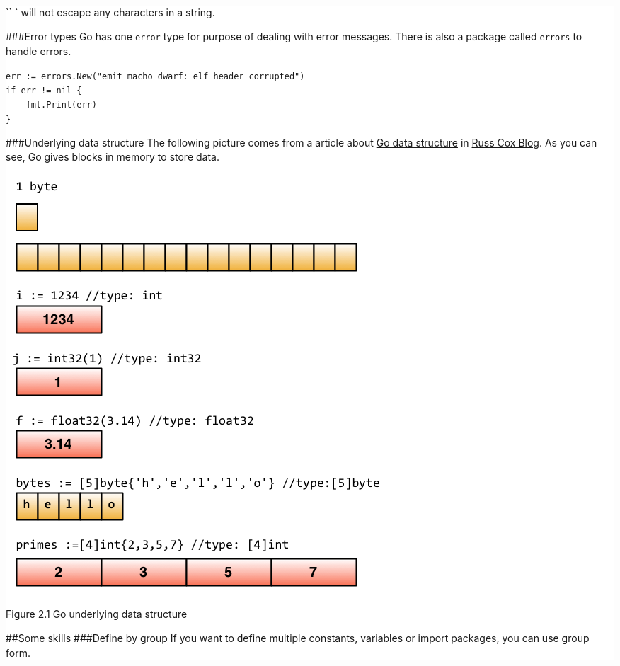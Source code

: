 `` ` will not escape any characters in a string.

###Error types
Go has one `error` type for purpose of dealing with error messages. There is also a package called `errors` to handle errors.

	err := errors.New("emit macho dwarf: elf header corrupted")
	if err != nil {
    	fmt.Print(err)
	}
	
###Underlying data structure
The following picture comes from a article about [Go data structure](http://research.swtch.com/godata) in [Russ Cox Blog](http://research.swtch.com/). As you can see, Go gives blocks in memory to store data.

![](images/2.2.basic.png?raw=true)

Figure 2.1 Go underlying data structure

##Some skills
###Define by group
If you want to define multiple constants, variables or import packages, you can use group form.
